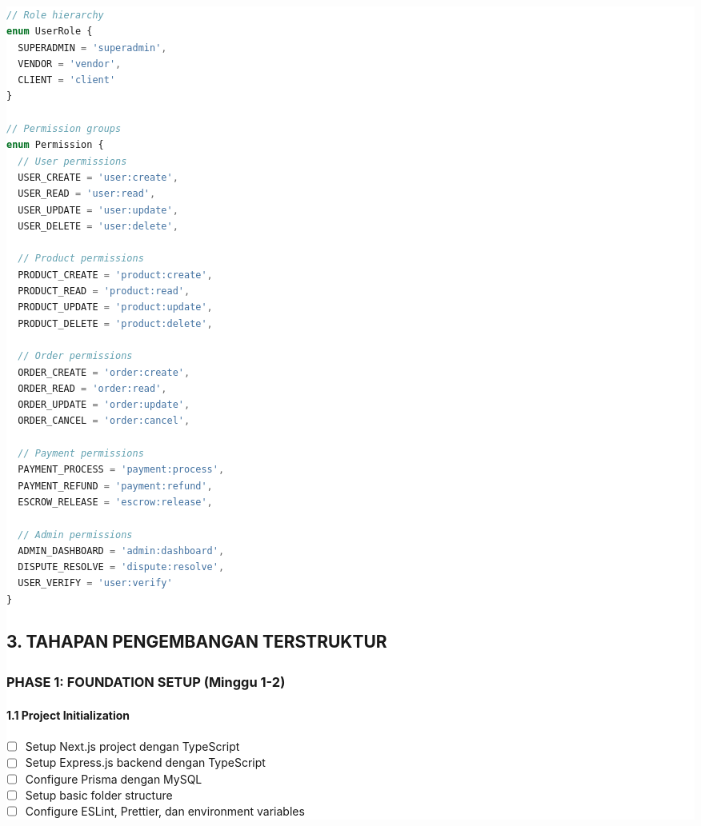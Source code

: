 ```typescript
// Role hierarchy
enum UserRole {
  SUPERADMIN = 'superadmin',
  VENDOR = 'vendor', 
  CLIENT = 'client'
}

// Permission groups
enum Permission {
  // User permissions
  USER_CREATE = 'user:create',
  USER_READ = 'user:read',
  USER_UPDATE = 'user:update',
  USER_DELETE = 'user:delete',
  
  // Product permissions  
  PRODUCT_CREATE = 'product:create',
  PRODUCT_READ = 'product:read',
  PRODUCT_UPDATE = 'product:update',
  PRODUCT_DELETE = 'product:delete',
  
  // Order permissions
  ORDER_CREATE = 'order:create',
  ORDER_READ = 'order:read',
  ORDER_UPDATE = 'order:update',
  ORDER_CANCEL = 'order:cancel',
  
  // Payment permissions
  PAYMENT_PROCESS = 'payment:process',
  PAYMENT_REFUND = 'payment:refund',
  ESCROW_RELEASE = 'escrow:release',
  
  // Admin permissions
  ADMIN_DASHBOARD = 'admin:dashboard',
  DISPUTE_RESOLVE = 'dispute:resolve',
  USER_VERIFY = 'user:verify'
}
```

## 3. TAHAPAN PENGEMBANGAN TERSTRUKTUR

### PHASE 1: FOUNDATION SETUP (Minggu 1-2)

#### 1.1 Project Initialization
- [ ] Setup Next.js project dengan TypeScript
- [ ] Setup Express.js backend dengan TypeScript
- [ ] Configure Prisma dengan MySQL
- [ ] Setup basic folder structure
- [ ] Configure ESLint, Prettier, dan environment variables
